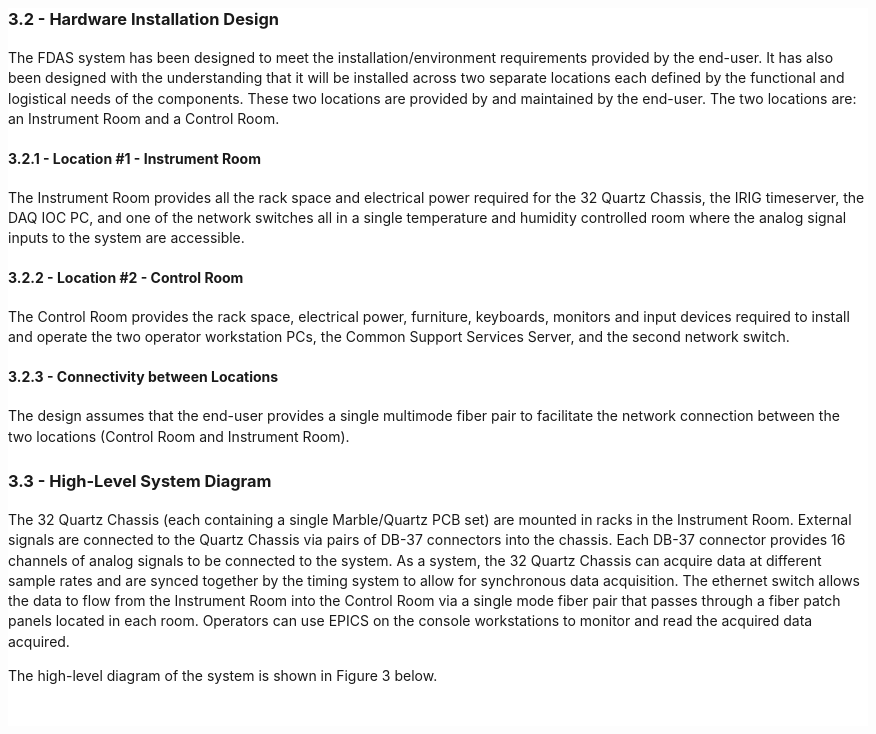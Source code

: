 
### 3.2 - Hardware Installation Design

The FDAS system has been designed to meet the installation/environment requirements provided by the end-user. It has also been designed with the understanding that it will be installed across two separate locations each defined by the functional and logistical needs of the components. These two locations are provided by and maintained by the end-user. The two locations are: an Instrument Room and a Control Room.

#### 3.2.1 - Location #1 - Instrument Room

The Instrument Room provides all the rack space and electrical power required for the 32 Quartz Chassis, the IRIG timeserver, the DAQ IOC PC, and one of the network switches all in a single temperature and humidity controlled room where the analog signal inputs to the system are accessible.

#### 3.2.2 - Location #2 - Control Room

The Control Room provides the rack space, electrical power, furniture, keyboards, monitors and input devices required to install and operate the two operator workstation PCs, the Common Support Services Server, and the second network switch.

#### 3.2.3 - Connectivity between Locations

The design assumes that the end-user provides a single multimode fiber pair to facilitate the network connection between the two locations (Control Room and Instrument Room).

### 3.3 - High-Level System Diagram

The 32 Quartz Chassis (each containing a single Marble/Quartz PCB set) are mounted in racks in the Instrument Room. External signals are connected to the Quartz Chassis via pairs of DB-37 connectors into the chassis. Each DB-37 connector provides 16 channels of analog signals to be connected to the system. As a system, the 32 Quartz Chassis can acquire data at different sample rates and are synced together by the timing system to allow for synchronous data acquisition. The ethernet switch allows the data to flow from the Instrument Room into the Control Room via a single mode fiber pair that passes through a fiber patch panels located in each room. Operators can use EPICS on the console workstations to monitor and read the acquired data acquired.

The high-level diagram of the system is shown in Figure 3 below.

<figure style="text-align: center;">
    <div style="background-color: white; display: inline-block; padding: 10px;">